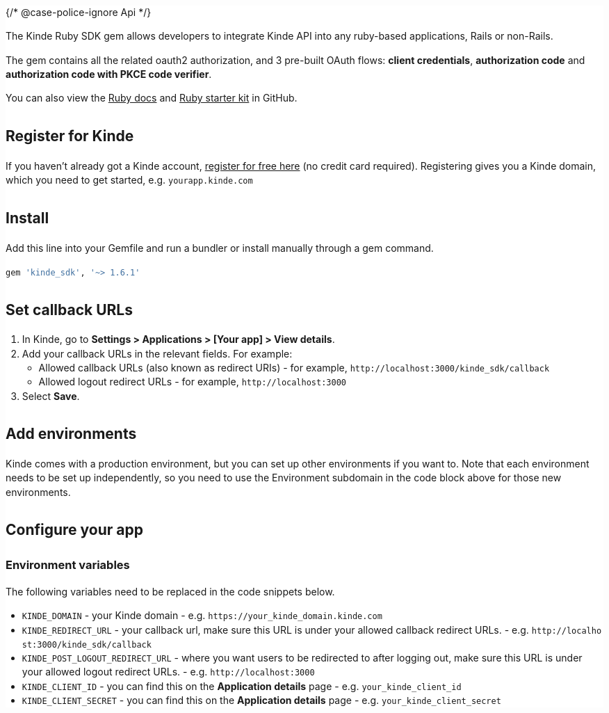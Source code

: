 
{/* @case-police-ignore Api */}

The Kinde Ruby SDK gem allows developers to integrate Kinde API into any ruby-based applications, Rails or non-Rails.

The gem contains all the related oauth2 authorization, and 3 pre-built OAuth flows: **client credentials**, **authorization code** and **authorization code with PKCE code verifier**.

You can also view the [Ruby docs](https://github.com/kinde-oss/kinde-ruby-sdk) and [Ruby starter kit](https://github.com/kinde-starter-kits/ruby-starter-kit) in GitHub.

## Register for Kinde

If you haven’t already got a Kinde account, [register for free here](https://app.kinde.com/register) (no credit card required). Registering gives you a Kinde domain, which you need to get started, e.g. `yourapp.kinde.com`

## Install

Add this line into your Gemfile and run a bundler or install manually through a gem command.

```ruby
gem 'kinde_sdk', '~> 1.6.1'

```

## Set callback URLs

1. In Kinde, go to **Settings > Applications > [Your app] > View details**.
2. Add your callback URLs in the relevant fields. For example:
   - Allowed callback URLs (also known as redirect URIs) - for example, `http://localhost:3000/kinde_sdk/callback`
   - Allowed logout redirect URLs - for example, `http://localhost:3000`
3. Select **Save**.

## Add environments

Kinde comes with a production environment, but you can set up other environments if you want to. Note that each environment needs to be set up independently, so you need to use the Environment subdomain in the code block above for those new environments.

## Configure your app

### **Environment variables**

The following variables need to be replaced in the code snippets below.

- `KINDE_DOMAIN` - your Kinde domain - e.g. `https://your_kinde_domain.kinde.com`
- `KINDE_REDIRECT_URL` - your callback url, make sure this URL is under your allowed callback redirect URLs. - e.g. `http://localhost:3000/kinde_sdk/callback`
- `KINDE_POST_LOGOUT_REDIRECT_URL` - where you want users to be redirected to after logging out, make sure this URL is under your allowed logout redirect URLs. - e.g. `http://localhost:3000`
- `KINDE_CLIENT_ID` - you can find this on the **Application details** page - e.g. `your_kinde_client_id`
- `KINDE_CLIENT_SECRET` - you can find this on the **Application details** page - e.g. `your_kinde_client_secret`
